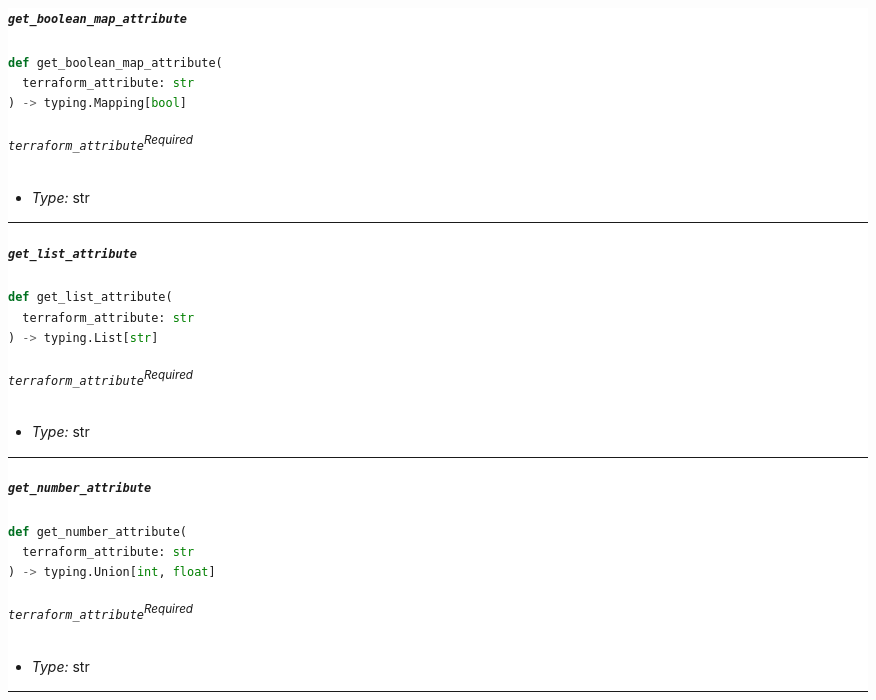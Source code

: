
##### `get_boolean_map_attribute` <a name="get_boolean_map_attribute" id="@cdktf/provider-azurestack.dnsTxtRecord.DnsTxtRecord.getBooleanMapAttribute"></a>

```python
def get_boolean_map_attribute(
  terraform_attribute: str
) -> typing.Mapping[bool]
```

###### `terraform_attribute`<sup>Required</sup> <a name="terraform_attribute" id="@cdktf/provider-azurestack.dnsTxtRecord.DnsTxtRecord.getBooleanMapAttribute.parameter.terraformAttribute"></a>

- *Type:* str

---

##### `get_list_attribute` <a name="get_list_attribute" id="@cdktf/provider-azurestack.dnsTxtRecord.DnsTxtRecord.getListAttribute"></a>

```python
def get_list_attribute(
  terraform_attribute: str
) -> typing.List[str]
```

###### `terraform_attribute`<sup>Required</sup> <a name="terraform_attribute" id="@cdktf/provider-azurestack.dnsTxtRecord.DnsTxtRecord.getListAttribute.parameter.terraformAttribute"></a>

- *Type:* str

---

##### `get_number_attribute` <a name="get_number_attribute" id="@cdktf/provider-azurestack.dnsTxtRecord.DnsTxtRecord.getNumberAttribute"></a>

```python
def get_number_attribute(
  terraform_attribute: str
) -> typing.Union[int, float]
```

###### `terraform_attribute`<sup>Required</sup> <a name="terraform_attribute" id="@cdktf/provider-azurestack.dnsTxtRecord.DnsTxtRecord.getNumberAttribute.parameter.terraformAttribute"></a>

- *Type:* str

---
